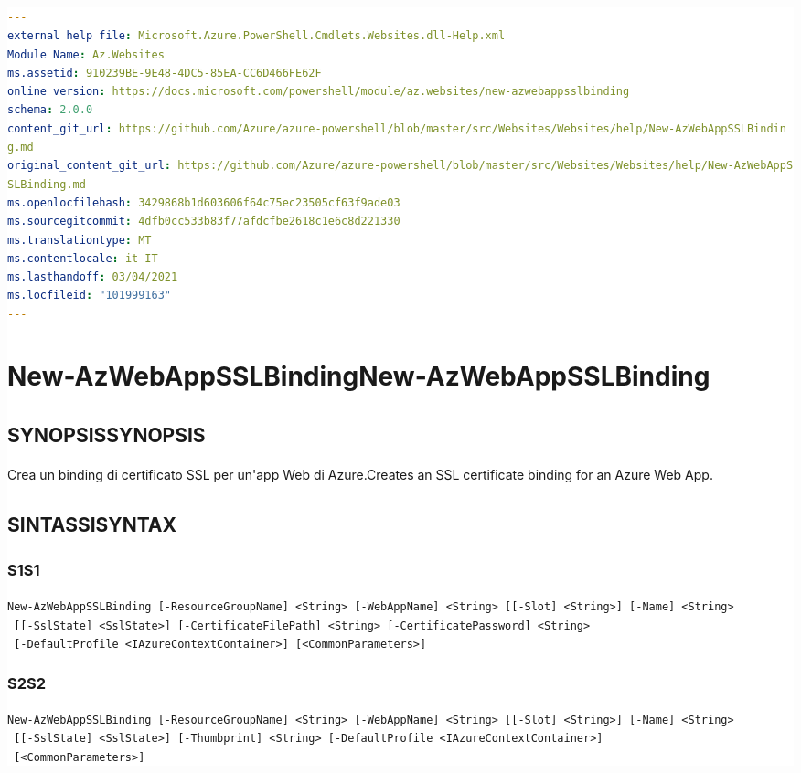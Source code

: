 ```yaml
---
external help file: Microsoft.Azure.PowerShell.Cmdlets.Websites.dll-Help.xml
Module Name: Az.Websites
ms.assetid: 910239BE-9E48-4DC5-85EA-CC6D466FE62F
online version: https://docs.microsoft.com/powershell/module/az.websites/new-azwebappsslbinding
schema: 2.0.0
content_git_url: https://github.com/Azure/azure-powershell/blob/master/src/Websites/Websites/help/New-AzWebAppSSLBinding.md
original_content_git_url: https://github.com/Azure/azure-powershell/blob/master/src/Websites/Websites/help/New-AzWebAppSSLBinding.md
ms.openlocfilehash: 3429868b1d603606f64c75ec23505cf63f9ade03
ms.sourcegitcommit: 4dfb0cc533b83f77afdcfbe2618c1e6c8d221330
ms.translationtype: MT
ms.contentlocale: it-IT
ms.lasthandoff: 03/04/2021
ms.locfileid: "101999163"
---
```

# <span data-ttu-id="f64a2-101">New-AzWebAppSSLBinding</span><span class="sxs-lookup"><span data-stu-id="f64a2-101">New-AzWebAppSSLBinding</span></span>

## <span data-ttu-id="f64a2-102">SYNOPSIS</span><span class="sxs-lookup"><span data-stu-id="f64a2-102">SYNOPSIS</span></span>
<span data-ttu-id="f64a2-103">Crea un binding di certificato SSL per un'app Web di Azure.</span><span class="sxs-lookup"><span data-stu-id="f64a2-103">Creates an SSL certificate binding for an Azure Web App.</span></span>

## <span data-ttu-id="f64a2-104">SINTASSI</span><span class="sxs-lookup"><span data-stu-id="f64a2-104">SYNTAX</span></span>

### <span data-ttu-id="f64a2-105">S1</span><span class="sxs-lookup"><span data-stu-id="f64a2-105">S1</span></span>
```
New-AzWebAppSSLBinding [-ResourceGroupName] <String> [-WebAppName] <String> [[-Slot] <String>] [-Name] <String>
 [[-SslState] <SslState>] [-CertificateFilePath] <String> [-CertificatePassword] <String>
 [-DefaultProfile <IAzureContextContainer>] [<CommonParameters>]
```

### <span data-ttu-id="f64a2-106">S2</span><span class="sxs-lookup"><span data-stu-id="f64a2-106">S2</span></span>
```
New-AzWebAppSSLBinding [-ResourceGroupName] <String> [-WebAppName] <String> [[-Slot] <String>] [-Name] <String>
 [[-SslState] <SslState>] [-Thumbprint] <String> [-DefaultProfile <IAzureContextContainer>]
 [<CommonParameters>]
```
